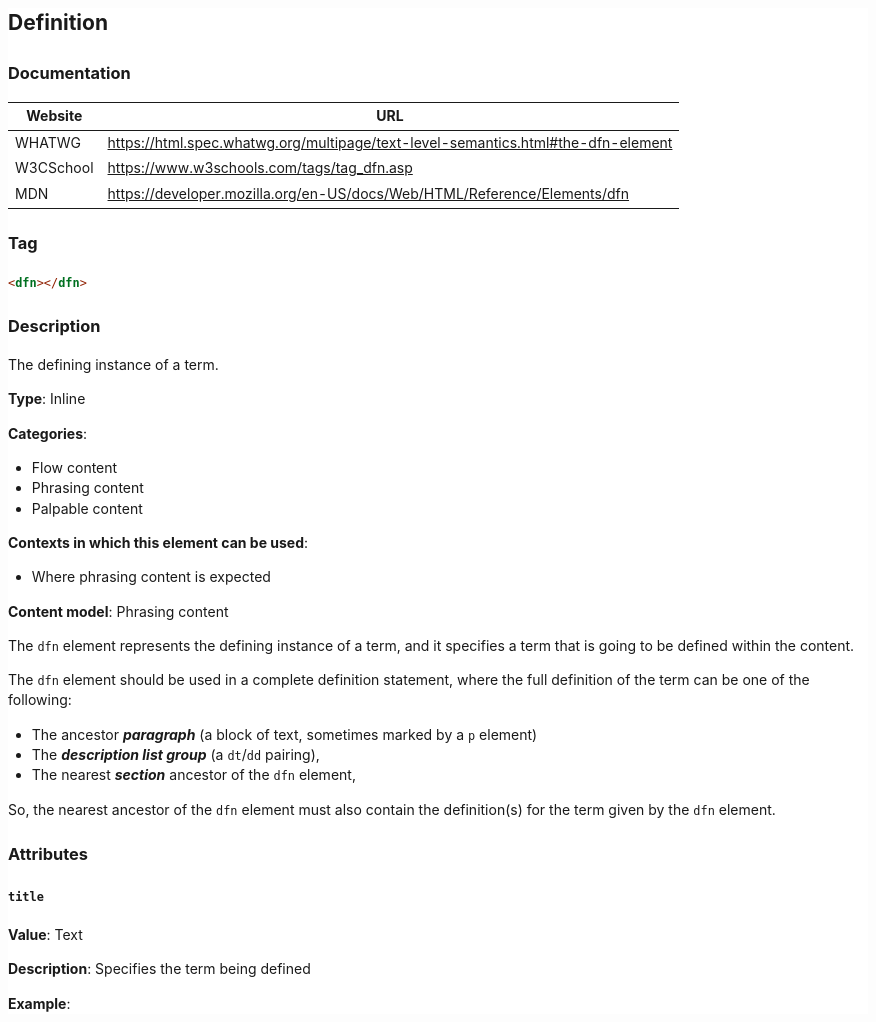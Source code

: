 ## Definition

### Documentation

|Website  |URL                                                                             |
|---------|--------------------------------------------------------------------------------|
|WHATWG   |https://html.spec.whatwg.org/multipage/text-level-semantics.html#the-dfn-element|
|W3CSchool|https://www.w3schools.com/tags/tag_dfn.asp                                      |
|MDN      |https://developer.mozilla.org/en-US/docs/Web/HTML/Reference/Elements/dfn        |

### Tag

```html
<dfn></dfn>
```

### Description

The defining instance of a term.

**Type**: Inline

**Categories**:
* Flow content
* Phrasing content
* Palpable content

**Contexts in which this element can be used**:
* Where phrasing content is expected

**Content model**: Phrasing content

The `dfn` element represents the defining instance of a term, and it specifies a term that is going to be defined within the content.

The `dfn` element should be used in a complete definition statement, where the full definition of the term can be one of the following:

* The ancestor ***paragraph*** (a block of text, sometimes marked by a `p` element)
* The ***description list group*** (a `dt`/`dd` pairing),
* The nearest ***section*** ancestor of the `dfn` element,

So, the nearest ancestor of the `dfn` element must also contain the definition(s) for the term given by the `dfn` element.

### Attributes

#### `title`

**Value**: Text

**Description**: Specifies the term being defined

**Example**:
